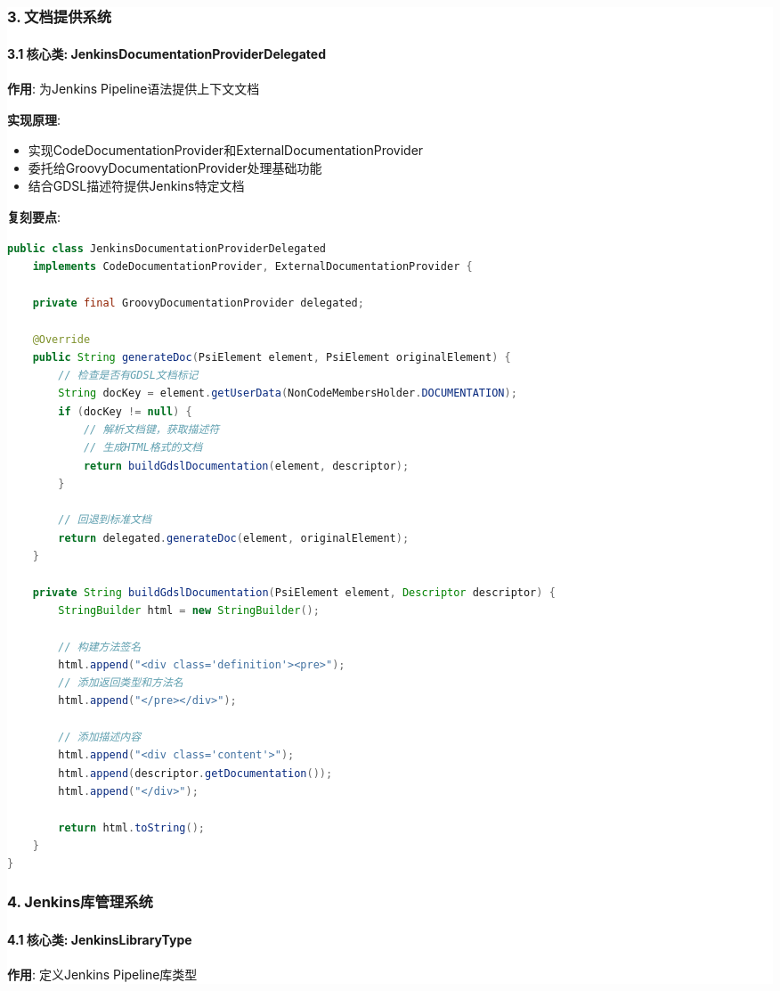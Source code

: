 ### 3. 文档提供系统

#### 3.1 核心类: JenkinsDocumentationProviderDelegated
**作用**: 为Jenkins Pipeline语法提供上下文文档

**实现原理**:
- 实现CodeDocumentationProvider和ExternalDocumentationProvider
- 委托给GroovyDocumentationProvider处理基础功能
- 结合GDSL描述符提供Jenkins特定文档

**复刻要点**:
```java
public class JenkinsDocumentationProviderDelegated 
    implements CodeDocumentationProvider, ExternalDocumentationProvider {
    
    private final GroovyDocumentationProvider delegated;
    
    @Override
    public String generateDoc(PsiElement element, PsiElement originalElement) {
        // 检查是否有GDSL文档标记
        String docKey = element.getUserData(NonCodeMembersHolder.DOCUMENTATION);
        if (docKey != null) {
            // 解析文档键，获取描述符
            // 生成HTML格式的文档
            return buildGdslDocumentation(element, descriptor);
        }
        
        // 回退到标准文档
        return delegated.generateDoc(element, originalElement);
    }
    
    private String buildGdslDocumentation(PsiElement element, Descriptor descriptor) {
        StringBuilder html = new StringBuilder();
        
        // 构建方法签名
        html.append("<div class='definition'><pre>");
        // 添加返回类型和方法名
        html.append("</pre></div>");
        
        // 添加描述内容
        html.append("<div class='content'>");
        html.append(descriptor.getDocumentation());
        html.append("</div>");
        
        return html.toString();
    }
}
```

### 4. Jenkins库管理系统

#### 4.1 核心类: JenkinsLibraryType
**作用**: 定义Jenkins Pipeline库类型
